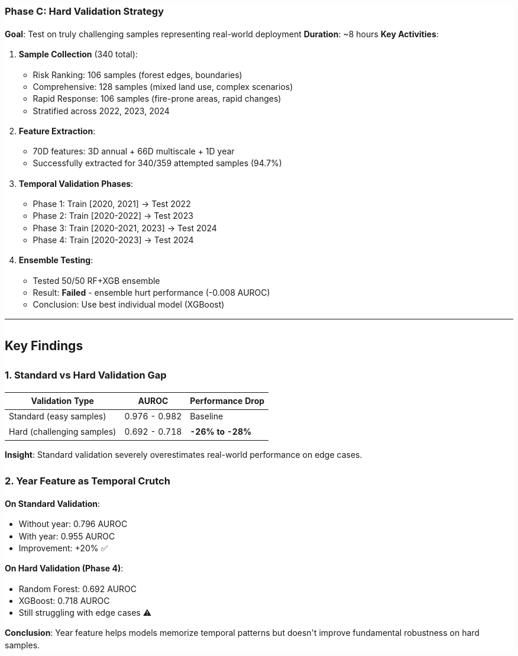 ### Phase C: Hard Validation Strategy
**Goal**: Test on truly challenging samples representing real-world deployment
**Duration**: ~8 hours
**Key Activities**:

1. **Sample Collection** (340 total):
   - Risk Ranking: 106 samples (forest edges, boundaries)
   - Comprehensive: 128 samples (mixed land use, complex scenarios)
   - Rapid Response: 106 samples (fire-prone areas, rapid changes)
   - Stratified across 2022, 2023, 2024

2. **Feature Extraction**:
   - 70D features: 3D annual + 66D multiscale + 1D year
   - Successfully extracted for 340/359 attempted samples (94.7%)

3. **Temporal Validation Phases**:
   - Phase 1: Train [2020, 2021] → Test 2022
   - Phase 2: Train [2020-2022] → Test 2023
   - Phase 3: Train [2020-2021, 2023] → Test 2024
   - Phase 4: Train [2020-2023] → Test 2024

4. **Ensemble Testing**:
   - Tested 50/50 RF+XGB ensemble
   - Result: **Failed** - ensemble hurt performance (-0.008 AUROC)
   - Conclusion: Use best individual model (XGBoost)

---

## Key Findings

### 1. Standard vs Hard Validation Gap

| Validation Type | AUROC | Performance Drop |
|----------------|-------|------------------|
| Standard (easy samples) | 0.976 - 0.982 | Baseline |
| Hard (challenging samples) | 0.692 - 0.718 | **-26% to -28%** |

**Insight**: Standard validation severely overestimates real-world performance on edge cases.

### 2. Year Feature as Temporal Crutch

**On Standard Validation**:
- Without year: 0.796 AUROC
- With year: 0.955 AUROC
- Improvement: +20% ✅

**On Hard Validation (Phase 4)**:
- Random Forest: 0.692 AUROC
- XGBoost: 0.718 AUROC
- Still struggling with edge cases ⚠️

**Conclusion**: Year feature helps models memorize temporal patterns but doesn't improve fundamental robustness on hard samples.
